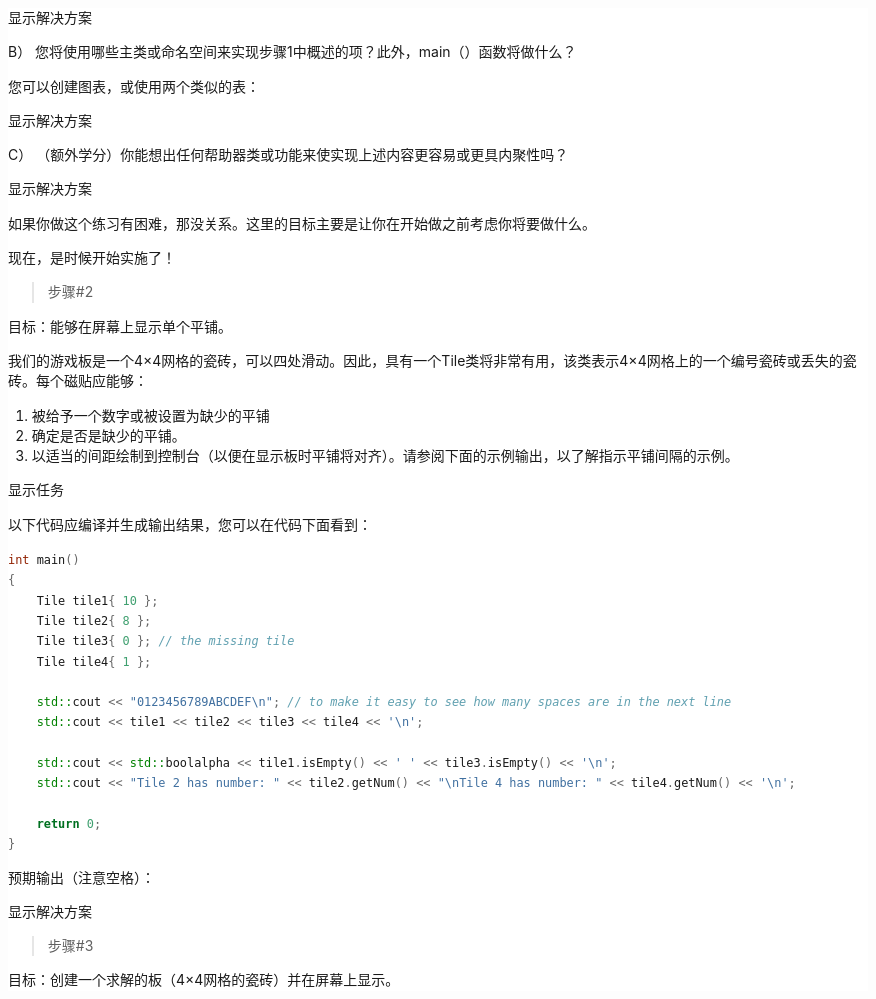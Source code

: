 显示解决方案

B） 您将使用哪些主类或命名空间来实现步骤1中概述的项？此外，main（）函数将做什么？

您可以创建图表，或使用两个类似的表：



显示解决方案

C） （额外学分）你能想出任何帮助器类或功能来使实现上述内容更容易或更具内聚性吗？

显示解决方案

如果你做这个练习有困难，那没关系。这里的目标主要是让你在开始做之前考虑你将要做什么。

现在，是时候开始实施了！

>步骤#2

目标：能够在屏幕上显示单个平铺。

我们的游戏板是一个4×4网格的瓷砖，可以四处滑动。因此，具有一个Tile类将非常有用，该类表示4×4网格上的一个编号瓷砖或丢失的瓷砖。每个磁贴应能够：

1. 被给予一个数字或被设置为缺少的平铺
2. 确定是否是缺少的平铺。
3. 以适当的间距绘制到控制台（以便在显示板时平铺将对齐）。请参阅下面的示例输出，以了解指示平铺间隔的示例。


显示任务

以下代码应编译并生成输出结果，您可以在代码下面看到：

```C++
int main()
{
    Tile tile1{ 10 };
    Tile tile2{ 8 };
    Tile tile3{ 0 }; // the missing tile
    Tile tile4{ 1 };

    std::cout << "0123456789ABCDEF\n"; // to make it easy to see how many spaces are in the next line
    std::cout << tile1 << tile2 << tile3 << tile4 << '\n';
    
    std::cout << std::boolalpha << tile1.isEmpty() << ' ' << tile3.isEmpty() << '\n';
    std::cout << "Tile 2 has number: " << tile2.getNum() << "\nTile 4 has number: " << tile4.getNum() << '\n';
    
    return 0;
}
```

预期输出（注意空格）：

显示解决方案

>步骤#3

目标：创建一个求解的板（4×4网格的瓷砖）并在屏幕上显示。
